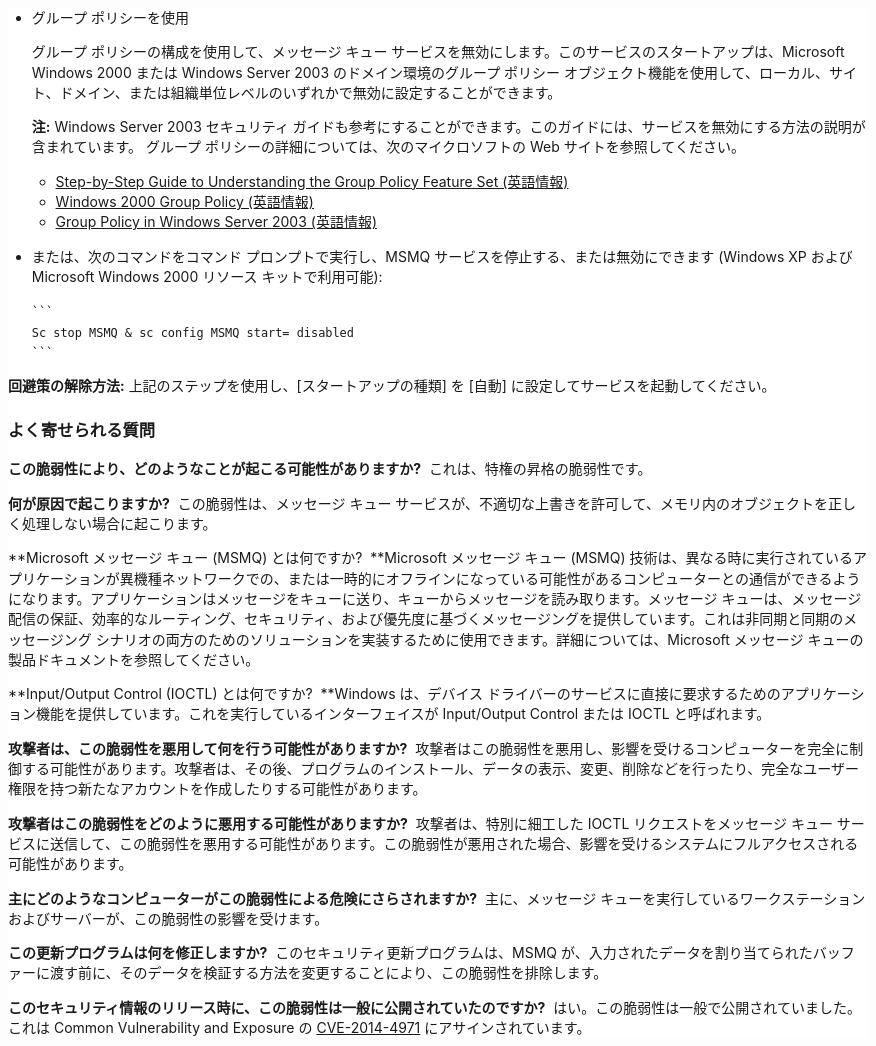 
-   グループ ポリシーを使用

    グループ ポリシーの構成を使用して、メッセージ キュー サービスを無効にします。このサービスのスタートアップは、Microsoft Windows 2000 または Windows Server 2003 のドメイン環境のグループ ポリシー オブジェクト機能を使用して、ローカル、サイト、ドメイン、または組織単位レベルのいずれかで無効に設定することができます。

    **注:** Windows Server 2003 セキュリティ ガイドも参考にすることができます。このガイドには、サービスを無効にする方法の説明が含まれています。
    グループ ポリシーの詳細については、次のマイクロソフトの Web サイトを参照してください。

    -   [Step-by-Step Guide to Understanding the Group Policy Feature Set (英語情報)](http://technet.microsoft.com/ja-jp/library/bb742376.aspx)
    -   [Windows 2000 Group Policy (英語情報)](http://technet.microsoft.com/ja-jp/library/bb742376.aspx)
    -   [Group Policy in Windows Server 2003 (英語情報)](http://www.microsoft.com/windowsserver2003/technologies/management/grouppolicy/default.mspx)
         

-   または、次のコマンドをコマンド プロンプトで実行し、MSMQ サービスを停止する、または無効にできます (Windows XP およびMicrosoft Windows 2000 リソース キットで利用可能): 

        ```
        Sc stop MSMQ & sc config MSMQ start= disabled
        ```

**回避策の解除方法:** 上記のステップを使用し、\[スタートアップの種類\] を \[自動\] に設定してサービスを起動してください。

### よく寄せられる質問

**この脆弱性により、どのようなことが起こる可能性がありますか?** 
これは、特権の昇格の脆弱性です。

**何が原因で起こりますか?** 
この脆弱性は、メッセージ キュー サービスが、不適切な上書きを許可して、メモリ内のオブジェクトを正しく処理しない場合に起こります。

**Microsoft メッセージ キュー (MSMQ) とは何ですか? 
**Microsoft メッセージ キュー (MSMQ) 技術は、異なる時に実行されているアプリケーションが異機種ネットワークでの、または一時的にオフラインになっている可能性があるコンピューターとの通信ができるようになります。アプリケーションはメッセージをキューに送り、キューからメッセージを読み取ります。メッセージ キューは、メッセージ配信の保証、効率的なルーティング、セキュリティ、および優先度に基づくメッセージングを提供しています。これは非同期と同期のメッセージング シナリオの両方のためのソリューションを実装するために使用できます。詳細については、Microsoft メッセージ キューの製品ドキュメントを参照してください。

**Input/Output Control (IOCTL) とは何ですか? 
**Windows は、デバイス ドライバーのサービスに直接に要求するためのアプリケーション機能を提供しています。これを実行しているインターフェイスが Input/Output Control または IOCTL と呼ばれます。

**攻撃者は、この脆弱性を悪用して何を行う可能性がありますか?** 
攻撃者はこの脆弱性を悪用し、影響を受けるコンピューターを完全に制御する可能性があります。攻撃者は、その後、プログラムのインストール、データの表示、変更、削除などを行ったり、完全なユーザー権限を持つ新たなアカウントを作成したりする可能性があります。

**攻撃者はこの脆弱性をどのように悪用する可能性がありますか?** 
攻撃者は、特別に細工した IOCTL リクエストをメッセージ キュー サービスに送信して、この脆弱性を悪用する可能性があります。この脆弱性が悪用された場合、影響を受けるシステムにフルアクセスされる可能性があります。

**主にどのようなコンピューターがこの脆弱性による危険にさらされますか?** 
主に、メッセージ キューを実行しているワークステーションおよびサーバーが、この脆弱性の影響を受けます。

**この更新プログラムは何を修正しますか?** 
このセキュリティ更新プログラムは、MSMQ が、入力されたデータを割り当てられたバッファーに渡す前に、そのデータを検証する方法を変更することにより、この脆弱性を排除します。

**このセキュリティ情報のリリース時に、この脆弱性は一般に公開されていたのですか?** 
はい。この脆弱性は一般で公開されていました。これは Common Vulnerability and Exposure の [CVE-2014-4971](http://www.cve.mitre.org/cgi-bin/cvename.cgi?name=cve-2014-4971) にアサインされています。
